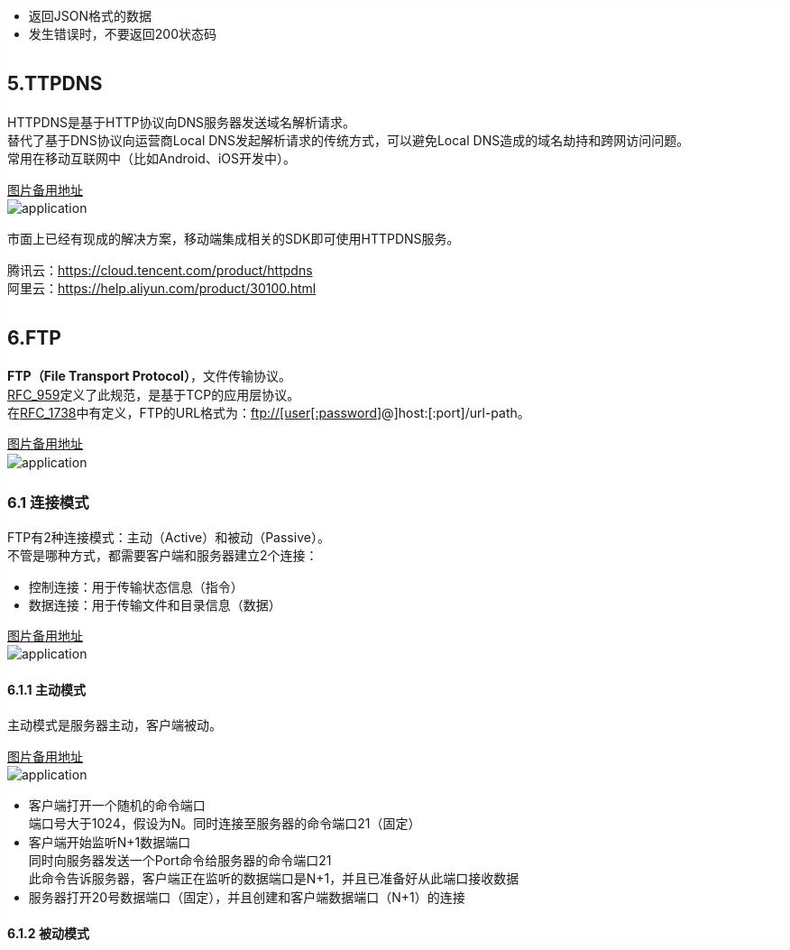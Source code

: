 * 返回JSON格式的数据  
* 发生错误时，不要返回200状态码  

## 5.TTPDNS

HTTPDNS是基于HTTP协议向DNS服务器发送域名解析请求。  
替代了基于DNS协议向运营商Local DNS发起解析请求的传统方式，可以避免Local DNS造成的域名劫持和跨网访问问题。  
常用在移动互联网中（比如Android、iOS开发中）。  

[图片备用地址](https://limingxie.github.io/images/network/application/application_124.png)  
![application](https://mingxie-blog.oss-cn-beijing.aliyuncs.com/image/network/application/application_124.png?x-oss-process=image/resize,w_700,m_lfit)  

市面上已经有现成的解决方案，移动端集成相关的SDK即可使用HTTPDNS服务。  

腾讯云：<https://cloud.tencent.com/product/httpdns>  
阿里云：<https://help.aliyun.com/product/30100.html>  

## 6.FTP

**FTP（File Transport Protocol）**，文件传输协议。  
[RFC_959](https://datatracker.ietf.org/doc/html/rfc959)定义了此规范，是基于TCP的应用层协议。  
在[RFC_1738](https://datatracker.ietf.org/doc/html/rfc1738)中有定义，FTP的URL格式为：<ftp://[user[:password>]@]host:[:port]/url-path。  

[图片备用地址](https://limingxie.github.io/images/network/application/application_125.png)  
![application](https://mingxie-blog.oss-cn-beijing.aliyuncs.com/image/network/application/application_125.png?x-oss-process=image/resize,w_700,m_lfit)  

### 6.1 连接模式

FTP有2种连接模式：主动（Active）和被动（Passive）。  
不管是哪种方式，都需要客户端和服务器建立2个连接：  

* 控制连接：用于传输状态信息（指令）  
* 数据连接：用于传输文件和目录信息（数据）  

[图片备用地址](https://limingxie.github.io/images/network/application/application_126.png)  
![application](https://mingxie-blog.oss-cn-beijing.aliyuncs.com/image/network/application/application_126.png?x-oss-process=image/resize,w_700,m_lfit)  

#### 6.1.1 主动模式

主动模式是服务器主动，客户端被动。  

[图片备用地址](https://limingxie.github.io/images/network/application/application_127.png)  
![application](https://mingxie-blog.oss-cn-beijing.aliyuncs.com/image/network/application/application_127.png?x-oss-process=image/resize,w_700,m_lfit)  

* 客户端打开一个随机的命令端口  
    端口号大于1024，假设为N。同时连接至服务器的命令端口21（固定）  
* 客户端开始监听N+1数据端口  
    同时向服务器发送一个Port命令给服务器的命令端口21  
    此命令告诉服务器，客户端正在监听的数据端口是N+1，并且已准备好从此端口接收数据  
* 服务器打开20号数据端口（固定），并且创建和客户端数据端口（N+1）的连接  

#### 6.1.2 被动模式
